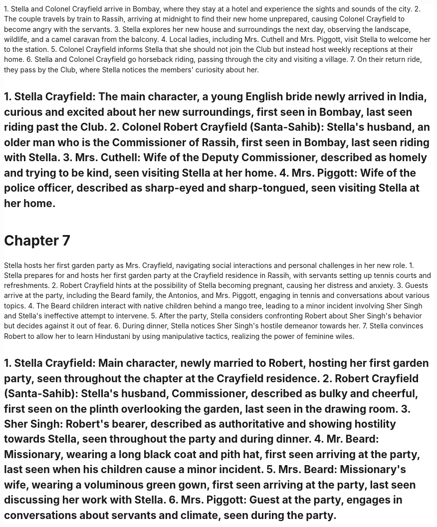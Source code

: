 <events>
1. Stella and Colonel Crayfield arrive in Bombay, where they stay at a hotel and experience the sights and sounds of the city.
2. The couple travels by train to Rassih, arriving at midnight to find their new home unprepared, causing Colonel Crayfield to become angry with the servants.
3. Stella explores her new house and surroundings the next day, observing the landscape, wildlife, and a camel caravan from the balcony.
4. Local ladies, including Mrs. Cuthell and Mrs. Piggott, visit Stella to welcome her to the station.
5. Colonel Crayfield informs Stella that she should not join the Club but instead host weekly receptions at their home.
6. Stella and Colonel Crayfield go horseback riding, passing through the city and visiting a village.
7. On their return ride, they pass by the Club, where Stella notices the members' curiosity about her.
</events>

<characters>1. Stella Crayfield: The main character, a young English bride newly arrived in India, curious and excited about her new surroundings, first seen in Bombay, last seen riding past the Club.
2. Colonel Robert Crayfield (Santa-Sahib): Stella's husband, an older man who is the Commissioner of Rassih, first seen in Bombay, last seen riding with Stella.
3. Mrs. Cuthell: Wife of the Deputy Commissioner, described as homely and trying to be kind, seen visiting Stella at her home.
4. Mrs. Piggott: Wife of the police officer, described as sharp-eyed and sharp-tongued, seen visiting Stella at her home.</characters>
----------------
# Chapter 7
<synopsis>
Stella hosts her first garden party as Mrs. Crayfield, navigating social interactions and personal challenges in her new role.
</synopsis>

<events>
1. Stella prepares for and hosts her first garden party at the Crayfield residence in Rassih, with servants setting up tennis courts and refreshments.
2. Robert Crayfield hints at the possibility of Stella becoming pregnant, causing her distress and anxiety.
3. Guests arrive at the party, including the Beard family, the Antonios, and Mrs. Piggott, engaging in tennis and conversations about various topics.
4. The Beard children interact with native children behind a mango tree, leading to a minor incident involving Sher Singh and Stella's ineffective attempt to intervene.
5. After the party, Stella considers confronting Robert about Sher Singh's behavior but decides against it out of fear.
6. During dinner, Stella notices Sher Singh's hostile demeanor towards her.
7. Stella convinces Robert to allow her to learn Hindustani by using manipulative tactics, realizing the power of feminine wiles.
</events>

<characters>1. Stella Crayfield: Main character, newly married to Robert, hosting her first garden party, seen throughout the chapter at the Crayfield residence.
2. Robert Crayfield (Santa-Sahib): Stella's husband, Commissioner, described as bulky and cheerful, first seen on the plinth overlooking the garden, last seen in the drawing room.
3. Sher Singh: Robert's bearer, described as authoritative and showing hostility towards Stella, seen throughout the party and during dinner.
4. Mr. Beard: Missionary, wearing a long black coat and pith hat, first seen arriving at the party, last seen when his children cause a minor incident.
5. Mrs. Beard: Missionary's wife, wearing a voluminous green gown, first seen arriving at the party, last seen discussing her work with Stella.
6. Mrs. Piggott: Guest at the party, engages in conversations about servants and climate, seen during the party.</characters>
----------------